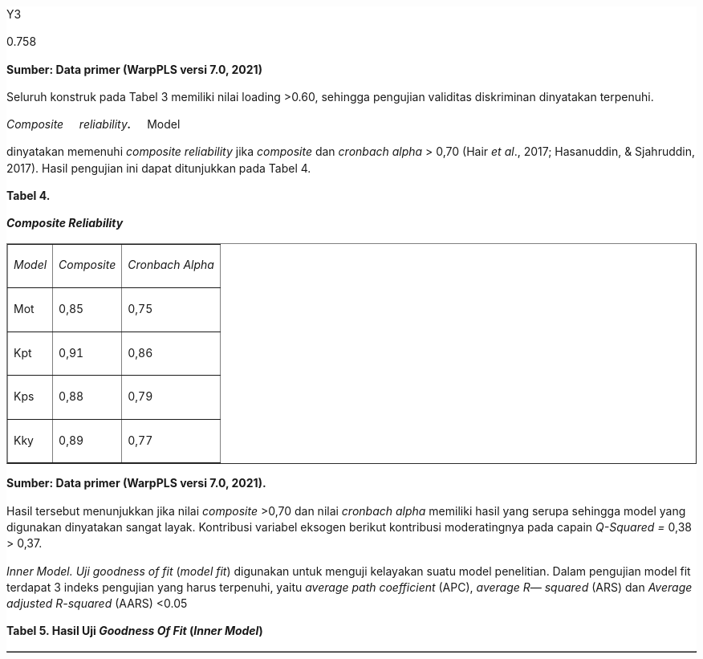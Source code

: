 <p><span class="font1">Y3</span></p></td><td style="vertical-align:top;"></td><td style="vertical-align:top;"></td><td style="vertical-align:top;"></td><td style="vertical-align:bottom;">
<p><span class="font1">0.758</span></p></td></tr>
</table>
<p><span class="font1" style="font-weight:bold;">Sumber: Data primer (WarpPLS versi 7.0, 2021)</span></p>
<p><span class="font3">Seluruh konstruk pada Tabel 3 memiliki nilai loading &gt;0.60, sehingga pengujian validitas diskriminan dinyatakan terpenuhi.</span></p>
<p><span class="font3" style="font-style:italic;">Composite &nbsp;&nbsp;&nbsp;&nbsp;reliability</span><span class="font3" style="font-weight:bold;font-style:italic;">.</span><span class="font3"> &nbsp;&nbsp;&nbsp;&nbsp;Model</span></p>
<p><span class="font3">dinyatakan memenuhi </span><span class="font3" style="font-style:italic;">composite reliability </span><span class="font3">jika </span><span class="font3" style="font-style:italic;">composite</span><span class="font3"> dan </span><span class="font3" style="font-style:italic;">cronbach alpha</span><span class="font3"> &gt;&nbsp;0,70 (Hair </span><span class="font3" style="font-style:italic;">et al</span><span class="font3">., 2017; Hasanuddin, &amp;&nbsp;Sjahruddin, 2017). Hasil pengujian ini dapat ditunjukkan pada Tabel 4.</span></p>
<p><span class="font1" style="font-weight:bold;">Tabel 4.</span></p>
<p><span class="font1" style="font-weight:bold;font-style:italic;">Composite Reliability</span></p>
<table border="1">
<tr><td style="vertical-align:middle;">
<p><span class="font1" style="font-style:italic;">Model</span></p></td><td style="vertical-align:middle;">
<p><span class="font1" style="font-style:italic;">Composite</span></p></td><td style="vertical-align:bottom;">
<p><span class="font1" style="font-style:italic;">Cronbach Alpha</span></p></td></tr>
<tr><td style="vertical-align:middle;">
<p><span class="font1">Mot</span></p></td><td style="vertical-align:middle;">
<p><span class="font1">0,85</span></p></td><td style="vertical-align:middle;">
<p><span class="font1">0,75</span></p></td></tr>
<tr><td style="vertical-align:bottom;">
<p><span class="font1">Kpt</span></p></td><td style="vertical-align:bottom;">
<p><span class="font1">0,91</span></p></td><td style="vertical-align:bottom;">
<p><span class="font1">0,86</span></p></td></tr>
<tr><td style="vertical-align:bottom;">
<p><span class="font1">Kps</span></p></td><td style="vertical-align:bottom;">
<p><span class="font1">0,88</span></p></td><td style="vertical-align:bottom;">
<p><span class="font1">0,79</span></p></td></tr>
<tr><td style="vertical-align:bottom;">
<p><span class="font1">Kky</span></p></td><td style="vertical-align:bottom;">
<p><span class="font1">0,89</span></p></td><td style="vertical-align:bottom;">
<p><span class="font1">0,77</span></p></td></tr>
</table>
<p><span class="font1" style="font-weight:bold;">Sumber: Data primer (WarpPLS versi 7.0, 2021).</span></p>
<p><span class="font3">Hasil tersebut menunjukkan jika nilai </span><span class="font3" style="font-style:italic;">composite</span><span class="font3"> &gt;0,70 dan nilai </span><span class="font3" style="font-style:italic;">cronbach alpha </span><span class="font3">memiliki hasil yang serupa sehingga model yang digunakan dinyatakan sangat layak. Kontribusi variabel eksogen berikut kontribusi moderatingnya pada capain </span><span class="font3" style="font-style:italic;">Q-Squared =</span><span class="font3"> 0,38 &gt;&nbsp;0,37.</span></p>
<p><span class="font3" style="font-style:italic;">Inner Model. Uji goodness of fit </span><span class="font3">(</span><span class="font3" style="font-style:italic;">model fit</span><span class="font3">) digunakan untuk menguji kelayakan suatu model penelitian. Dalam pengujian model fit terdapat 3 indeks pengujian yang harus terpenuhi, yaitu </span><span class="font3" style="font-style:italic;">average path coefficient</span><span class="font3"> (APC), </span><span class="font3" style="font-style:italic;">average R— squared</span><span class="font3"> (ARS) dan </span><span class="font3" style="font-style:italic;">Average adjusted R-squared</span><span class="font3"> (AARS) &lt;0.05</span></p>
<p><span class="font1" style="font-weight:bold;">Tabel 5. Hasil Uji </span><span class="font1" style="font-weight:bold;font-style:italic;">Goodness Of Fit</span><span class="font1" style="font-weight:bold;"> (</span><span class="font1" style="font-weight:bold;font-style:italic;">Inner Model</span><span class="font1" style="font-weight:bold;">)</span></p>
<table border="1">
